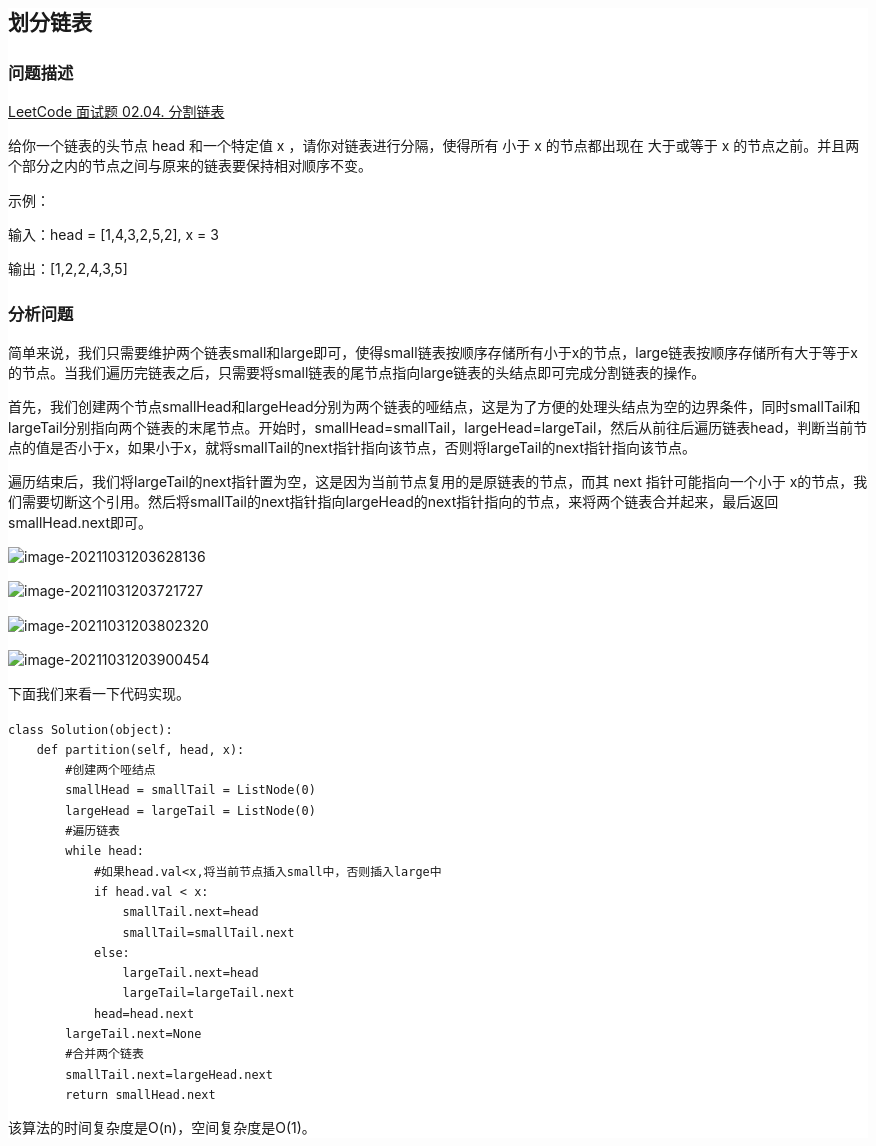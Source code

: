## 划分链表

### 问题描述

[LeetCode 面试题 02.04. 分割链表](https://leetcode-cn.com/problems/partition-list-lcci/)

给你一个链表的头节点 head 和一个特定值 x ，请你对链表进行分隔，使得所有 小于 x 的节点都出现在 大于或等于 x 的节点之前。并且两个部分之内的节点之间与原来的链表要保持相对顺序不变。

示例：

输入：head = [1,4,3,2,5,2], x = 3

输出：[1,2,2,4,3,5]

### 分析问题

简单来说，我们只需要维护两个链表small和large即可，使得small链表按顺序存储所有小于x的节点，large链表按顺序存储所有大于等于x的节点。当我们遍历完链表之后，只需要将small链表的尾节点指向large链表的头结点即可完成分割链表的操作。

首先，我们创建两个节点smallHead和largeHead分别为两个链表的哑结点，这是为了方便的处理头结点为空的边界条件，同时smallTail和largeTail分别指向两个链表的末尾节点。开始时，smallHead=smallTail，largeHead=largeTail，然后从前往后遍历链表head，判断当前节点的值是否小于x，如果小于x，就将smallTail的next指针指向该节点，否则将largeTail的next指针指向该节点。

遍历结束后，我们将largeTail的next指针置为空，这是因为当前节点复用的是原链表的节点，而其 next 指针可能指向一个小于 x的节点，我们需要切断这个引用。然后将smallTail的next指针指向largeHead的next指针指向的节点，来将两个链表合并起来，最后返回smallHead.next即可。

![image-20211031203628136](https://gitee.com/meetalgo/image/raw/master/img/image-20211031203628136.png)

![image-20211031203721727](https://gitee.com/meetalgo/image/raw/master/img/image-20211031203721727.png)

![image-20211031203802320](https://gitee.com/meetalgo/image/raw/master/img/image-20211031203802320.png)

![image-20211031203900454](https://gitee.com/meetalgo/image/raw/master/img/image-20211031203900454.png)

下面我们来看一下代码实现。

```
class Solution(object):
    def partition(self, head, x):
        #创建两个哑结点
        smallHead = smallTail = ListNode(0)
        largeHead = largeTail = ListNode(0)
        #遍历链表
        while head:
            #如果head.val<x,将当前节点插入small中，否则插入large中
            if head.val < x:
                smallTail.next=head
                smallTail=smallTail.next
            else:
                largeTail.next=head
                largeTail=largeTail.next
            head=head.next
        largeTail.next=None
        #合并两个链表
        smallTail.next=largeHead.next
        return smallHead.next
```

该算法的时间复杂度是O(n)，空间复杂度是O(1)。